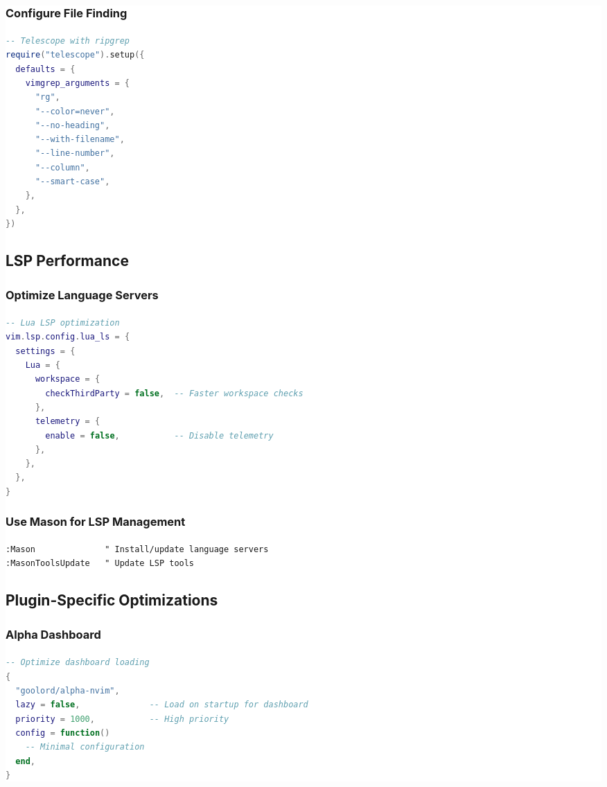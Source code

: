 ### Configure File Finding

```lua
-- Telescope with ripgrep
require("telescope").setup({
  defaults = {
    vimgrep_arguments = {
      "rg",
      "--color=never",
      "--no-heading",
      "--with-filename",
      "--line-number",
      "--column",
      "--smart-case",
    },
  },
})
```

## LSP Performance

### Optimize Language Servers

```lua
-- Lua LSP optimization
vim.lsp.config.lua_ls = {
  settings = {
    Lua = {
      workspace = {
        checkThirdParty = false,  -- Faster workspace checks
      },
      telemetry = {
        enable = false,           -- Disable telemetry
      },
    },
  },
}
```

### Use Mason for LSP Management

```vim
:Mason              " Install/update language servers
:MasonToolsUpdate   " Update LSP tools
```

## Plugin-Specific Optimizations

### Alpha Dashboard

```lua
-- Optimize dashboard loading
{
  "goolord/alpha-nvim",
  lazy = false,              -- Load on startup for dashboard
  priority = 1000,           -- High priority
  config = function()
    -- Minimal configuration
  end,
}
```
